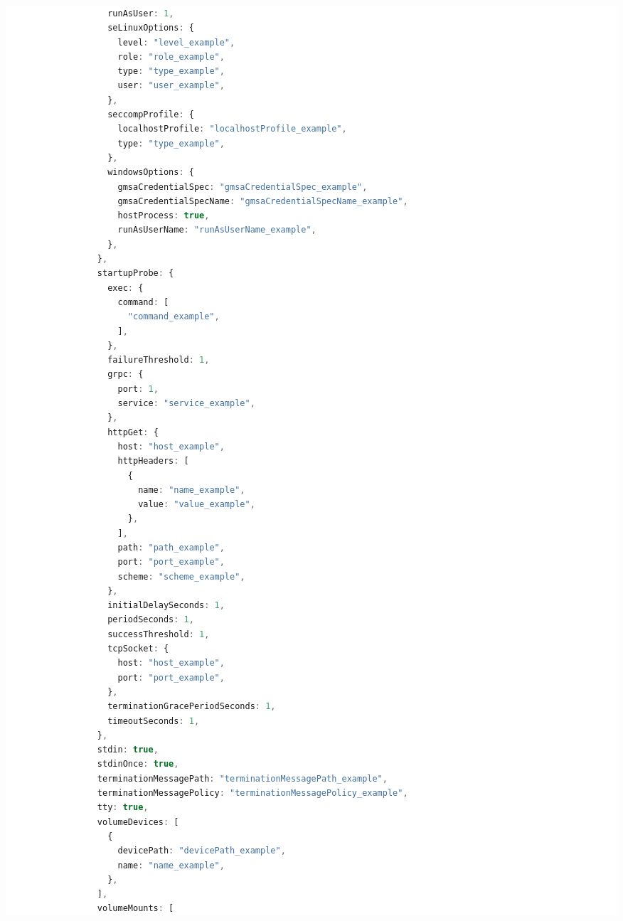 ```typescript
                    runAsUser: 1,
                    seLinuxOptions: {
                      level: "level_example",
                      role: "role_example",
                      type: "type_example",
                      user: "user_example",
                    },
                    seccompProfile: {
                      localhostProfile: "localhostProfile_example",
                      type: "type_example",
                    },
                    windowsOptions: {
                      gmsaCredentialSpec: "gmsaCredentialSpec_example",
                      gmsaCredentialSpecName: "gmsaCredentialSpecName_example",
                      hostProcess: true,
                      runAsUserName: "runAsUserName_example",
                    },
                  },
                  startupProbe: {
                    exec: {
                      command: [
                        "command_example",
                      ],
                    },
                    failureThreshold: 1,
                    grpc: {
                      port: 1,
                      service: "service_example",
                    },
                    httpGet: {
                      host: "host_example",
                      httpHeaders: [
                        {
                          name: "name_example",
                          value: "value_example",
                        },
                      ],
                      path: "path_example",
                      port: "port_example",
                      scheme: "scheme_example",
                    },
                    initialDelaySeconds: 1,
                    periodSeconds: 1,
                    successThreshold: 1,
                    tcpSocket: {
                      host: "host_example",
                      port: "port_example",
                    },
                    terminationGracePeriodSeconds: 1,
                    timeoutSeconds: 1,
                  },
                  stdin: true,
                  stdinOnce: true,
                  terminationMessagePath: "terminationMessagePath_example",
                  terminationMessagePolicy: "terminationMessagePolicy_example",
                  tty: true,
                  volumeDevices: [
                    {
                      devicePath: "devicePath_example",
                      name: "name_example",
                    },
                  ],
                  volumeMounts: [
```